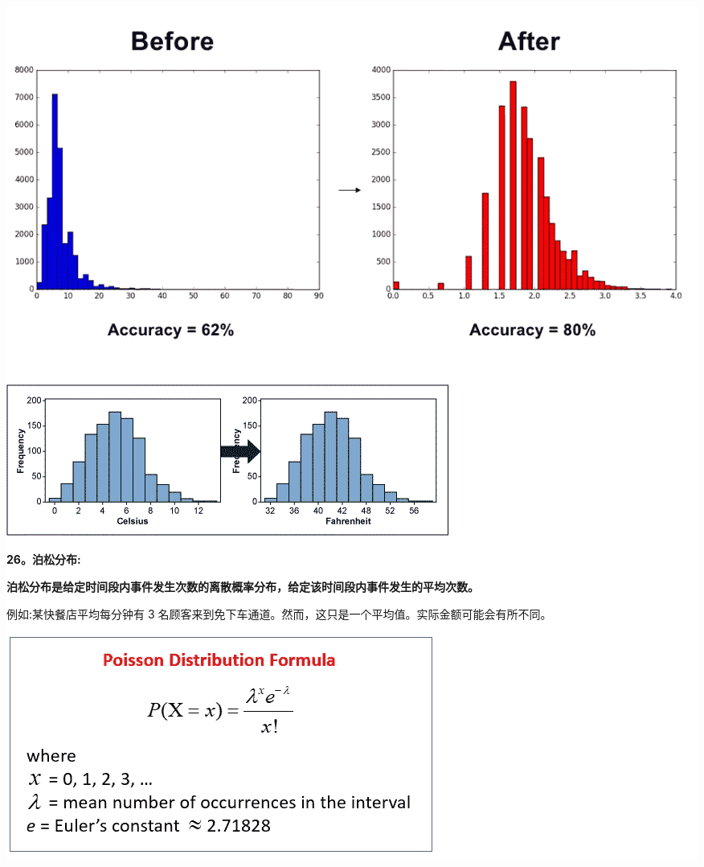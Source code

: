 ![](img/6c1bb6d9a2297f0093839a5559ed1af3.png)![](img/3057671ab3d5020f84b622984862c019.png)

**26。泊松分布:**

**泊松分布是给定时间段内事件发生次数的离散概率分布，给定该时间段内事件发生的平均次数。**

例如:某快餐店平均每分钟有 3 名顾客来到免下车通道。然而，这只是一个平均值。实际金额可能会有所不同。

![](img/900edb02778dedb45e91370f2469c365.png)
